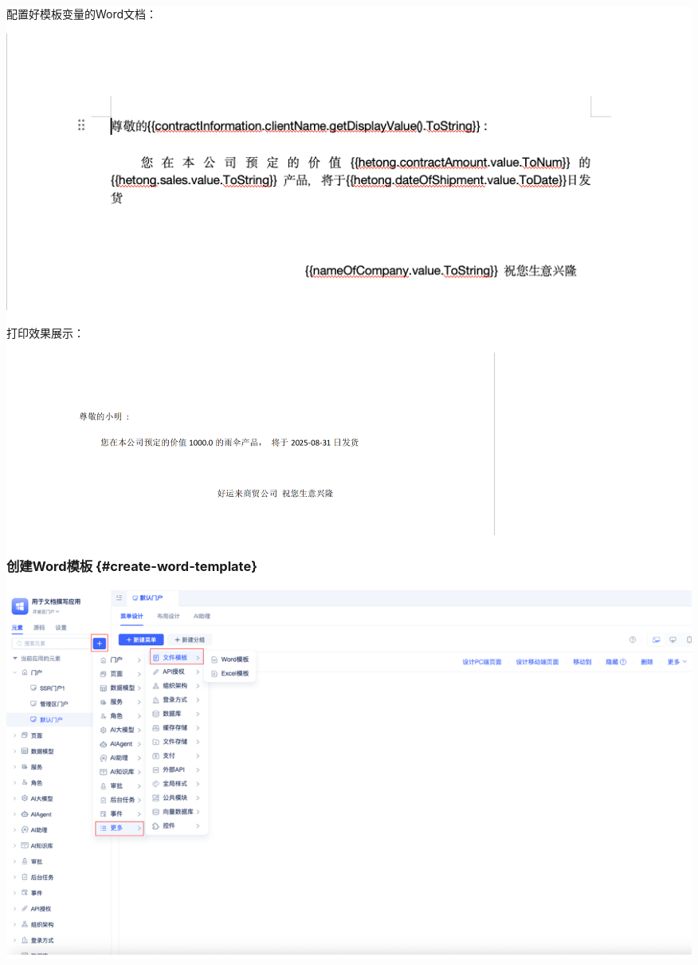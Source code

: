 配置好模板变量的Word文档：

![](./img/2/2025-08-29-10-48-20.png)

打印效果展示：

![](./img/2/2025-08-29-11-14-13.png)

### 创建Word模板 {#create-word-template}
![](./img/2/2025-08-29-09-07-21.png)
